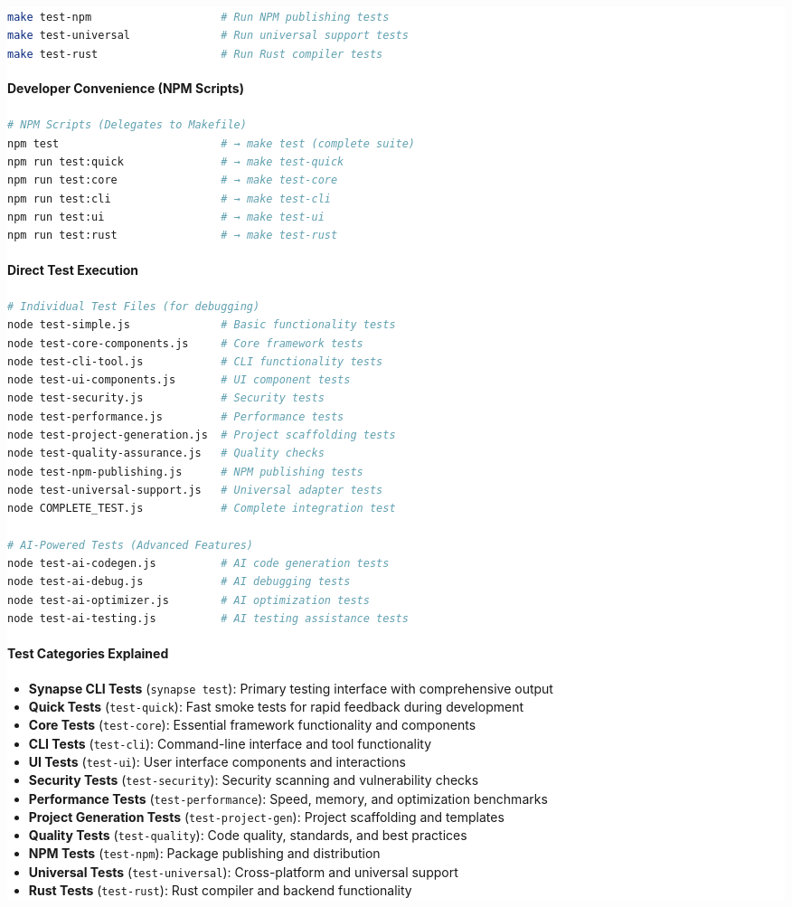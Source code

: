 ```bash
make test-npm                    # Run NPM publishing tests
make test-universal              # Run universal support tests
make test-rust                   # Run Rust compiler tests
```

#### **Developer Convenience (NPM Scripts)**

```bash
# NPM Scripts (Delegates to Makefile)
npm test                         # → make test (complete suite)
npm run test:quick               # → make test-quick
npm run test:core                # → make test-core
npm run test:cli                 # → make test-cli
npm run test:ui                  # → make test-ui
npm run test:rust                # → make test-rust
```

#### **Direct Test Execution**

```bash
# Individual Test Files (for debugging)
node test-simple.js              # Basic functionality tests
node test-core-components.js     # Core framework tests
node test-cli-tool.js            # CLI functionality tests
node test-ui-components.js       # UI component tests
node test-security.js            # Security tests
node test-performance.js         # Performance tests
node test-project-generation.js  # Project scaffolding tests
node test-quality-assurance.js   # Quality checks
node test-npm-publishing.js      # NPM publishing tests
node test-universal-support.js   # Universal adapter tests
node COMPLETE_TEST.js            # Complete integration test

# AI-Powered Tests (Advanced Features)
node test-ai-codegen.js          # AI code generation tests
node test-ai-debug.js            # AI debugging tests
node test-ai-optimizer.js        # AI optimization tests
node test-ai-testing.js          # AI testing assistance tests
```

#### **Test Categories Explained**

- **Synapse CLI Tests** (`synapse test`): Primary testing interface with comprehensive output
- **Quick Tests** (`test-quick`): Fast smoke tests for rapid feedback during development
- **Core Tests** (`test-core`): Essential framework functionality and components
- **CLI Tests** (`test-cli`): Command-line interface and tool functionality
- **UI Tests** (`test-ui`): User interface components and interactions
- **Security Tests** (`test-security`): Security scanning and vulnerability checks
- **Performance Tests** (`test-performance`): Speed, memory, and optimization benchmarks
- **Project Generation Tests** (`test-project-gen`): Project scaffolding and templates
- **Quality Tests** (`test-quality`): Code quality, standards, and best practices
- **NPM Tests** (`test-npm`): Package publishing and distribution
- **Universal Tests** (`test-universal`): Cross-platform and universal support
- **Rust Tests** (`test-rust`): Rust compiler and backend functionality
